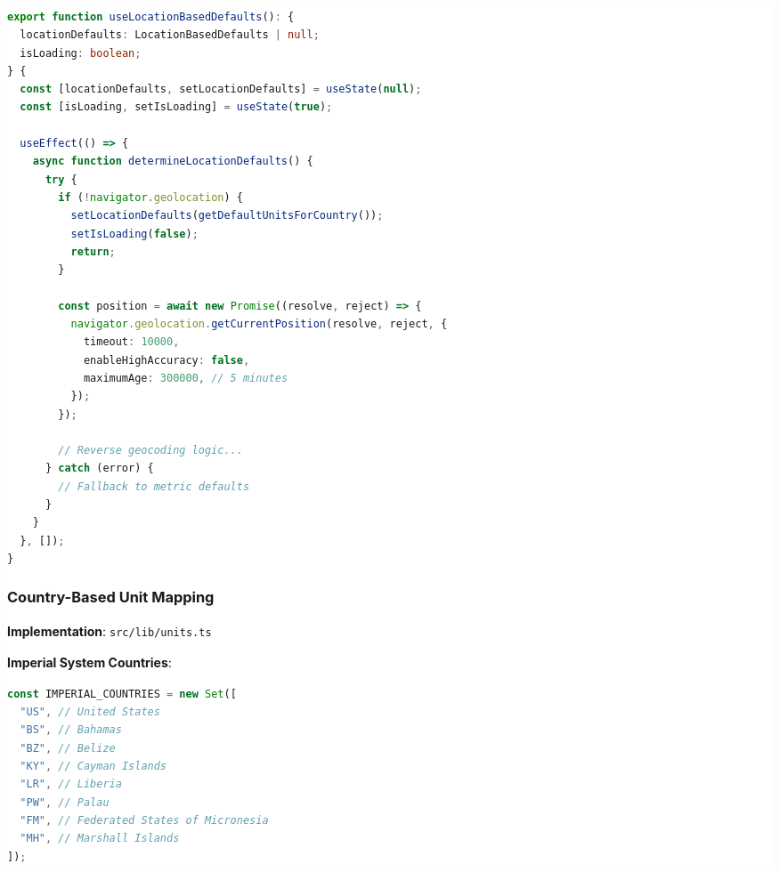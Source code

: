 ```typescript
export function useLocationBasedDefaults(): {
  locationDefaults: LocationBasedDefaults | null;
  isLoading: boolean;
} {
  const [locationDefaults, setLocationDefaults] = useState(null);
  const [isLoading, setIsLoading] = useState(true);

  useEffect(() => {
    async function determineLocationDefaults() {
      try {
        if (!navigator.geolocation) {
          setLocationDefaults(getDefaultUnitsForCountry());
          setIsLoading(false);
          return;
        }

        const position = await new Promise((resolve, reject) => {
          navigator.geolocation.getCurrentPosition(resolve, reject, {
            timeout: 10000,
            enableHighAccuracy: false,
            maximumAge: 300000, // 5 minutes
          });
        });

        // Reverse geocoding logic...
      } catch (error) {
        // Fallback to metric defaults
      }
    }
  }, []);
}
```

### Country-Based Unit Mapping

**Implementation**: `src/lib/units.ts`

**Imperial System Countries**:

```typescript
const IMPERIAL_COUNTRIES = new Set([
  "US", // United States
  "BS", // Bahamas
  "BZ", // Belize
  "KY", // Cayman Islands
  "LR", // Liberia
  "PW", // Palau
  "FM", // Federated States of Micronesia
  "MH", // Marshall Islands
]);
```
